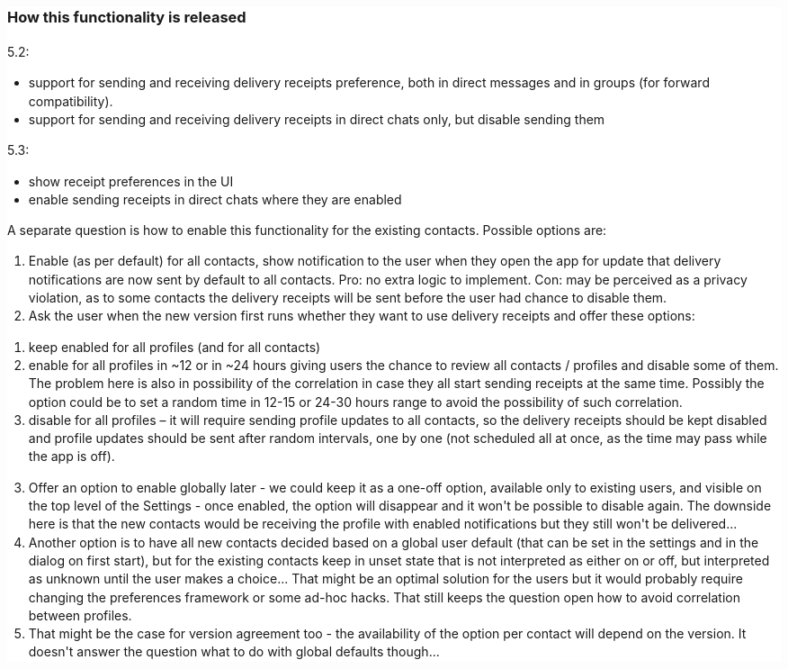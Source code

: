 ### How this functionality is released

5.2:
- support for sending and receiving delivery receipts preference, both in direct messages and in groups (for forward compatibility).
- support for sending and receiving delivery receipts in direct chats only, but disable sending them

5.3:
- show receipt preferences in the UI
- enable sending receipts in direct chats where they are enabled

A separate question is how to enable this functionality for the existing contacts. Possible options are:

1. Enable (as per default) for all contacts, show notification to the user when they open the app for update that delivery notifications are now sent by default to all contacts. Pro: no extra logic to implement. Con: may be perceived as a privacy violation, as to some contacts the delivery receipts will be sent before the user had chance to disable them.
2. Ask the user when the new version first runs whether they want to use delivery receipts and offer these options:
  1) keep enabled for all profiles (and for all contacts)
  2) enable for all profiles in ~12 or in ~24 hours giving users the chance to review all contacts / profiles and disable some of them. The problem here is also in possibility of the correlation in case they all start sending receipts at the same time. Possibly the option could be to set a random time in 12-15 or 24-30 hours range to avoid the possibility of such correlation.
  3) disable for all profiles – it will require sending profile updates to all contacts, so the delivery receipts should be kept disabled and profile updates should be sent after random intervals, one by one (not scheduled all at once, as the time may pass while the app is off).
3. Offer an option to enable globally later - we could keep it as a one-off option, available only to existing users, and visible on the top level of the Settings - once enabled, the option will disappear and it won't be possible to disable again. The downside here is that the new contacts would be receiving the profile with enabled notifications but they still won't be delivered...
4. Another option is to have all new contacts decided based on a global user default (that can be set in the settings and in the dialog on first start), but for the existing contacts keep in unset state that is not interpreted as either on or off, but interpreted as unknown until the user makes a choice... That might be an optimal solution for the users but it would probably require changing the preferences framework or some ad-hoc hacks. That still keeps the question open how to avoid correlation between profiles.
5. That might be the case for version agreement too - the availability of the option per contact will depend on the version. It doesn't answer the question what to do with global defaults though...
